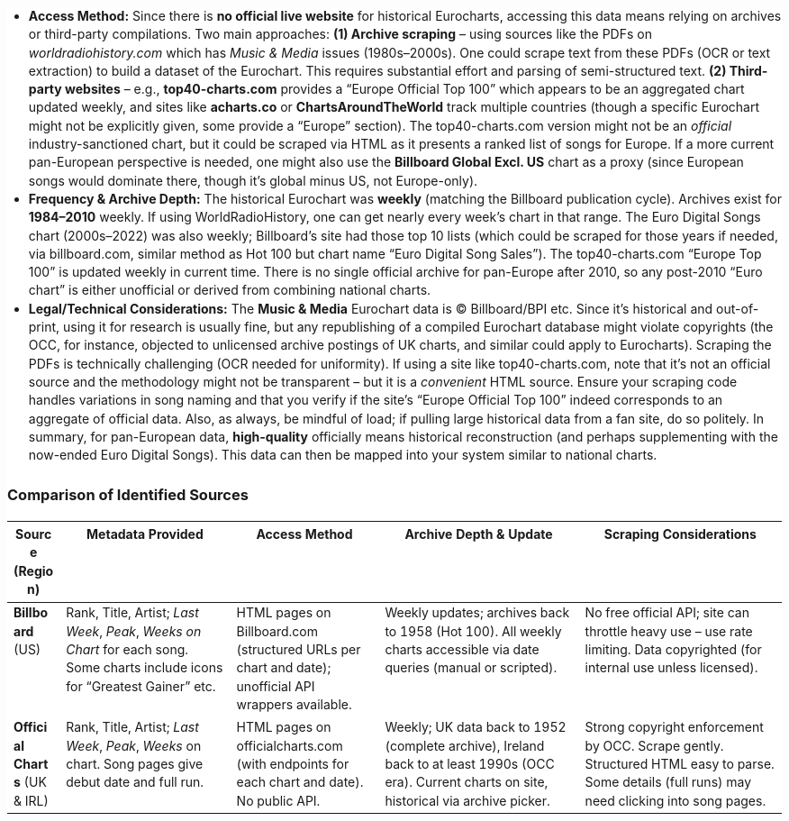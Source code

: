 * **Access Method:** Since there is **no official live website** for historical Eurocharts, accessing this data means relying on archives or third-party compilations. Two main approaches: **(1) Archive scraping** – using sources like the PDFs on *worldradiohistory.com* which has *Music & Media* issues (1980s–2000s). One could scrape text from these PDFs (OCR or text extraction) to build a dataset of the Eurochart. This requires substantial effort and parsing of semi-structured text. **(2) Third-party websites** – e.g., **top40-charts.com** provides a “Europe Official Top 100” which appears to be an aggregated chart updated weekly, and sites like **acharts.co** or **ChartsAroundTheWorld** track multiple countries (though a specific Eurochart might not be explicitly given, some provide a “Europe” section). The top40-charts.com version might not be an *official* industry-sanctioned chart, but it could be scraped via HTML as it presents a ranked list of songs for Europe. If a more current pan-European perspective is needed, one might also use the **Billboard Global Excl. US** chart as a proxy (since European songs would dominate there, though it’s global minus US, not Europe-only).
* **Frequency & Archive Depth:** The historical Eurochart was **weekly** (matching the Billboard publication cycle). Archives exist for **1984–2010** weekly. If using WorldRadioHistory, one can get nearly every week’s chart in that range. The Euro Digital Songs chart (2000s–2022) was also weekly; Billboard’s site had those top 10 lists (which could be scraped for those years if needed, via billboard.com, similar method as Hot 100 but chart name “Euro Digital Song Sales”). The top40-charts.com “Europe Top 100” is updated weekly in current time. There is no single official archive for pan-Europe after 2010, so any post-2010 “Euro chart” is either unofficial or derived from combining national charts.
* **Legal/Technical Considerations:** The **Music & Media** Eurochart data is © Billboard/BPI etc. Since it’s historical and out-of-print, using it for research is usually fine, but any republishing of a compiled Eurochart database might violate copyrights (the OCC, for instance, objected to unlicensed archive postings of UK charts, and similar could apply to Eurocharts). Scraping the PDFs is technically challenging (OCR needed for uniformity). If using a site like top40-charts.com, note that it’s not an official source and the methodology might not be transparent – but it is a *convenient* HTML source. Ensure your scraping code handles variations in song naming and that you verify if the site’s “Europe Official Top 100” indeed corresponds to an aggregate of official data. Also, as always, be mindful of load; if pulling large historical data from a fan site, do so politely. In summary, for pan-European data, **high-quality** officially means historical reconstruction (and perhaps supplementing with the now-ended Euro Digital Songs). This data can then be mapped into your system similar to national charts.

### Comparison of Identified Sources

| **Source (Region)**             | **Metadata Provided**                                                                                                                                                 | **Access Method**                                                                                                      | **Archive Depth & Update**                                                                                                                        | **Scraping Considerations**                                                                                                                                                |
| ------------------------------- | --------------------------------------------------------------------------------------------------------------------------------------------------------------------- | ---------------------------------------------------------------------------------------------------------------------- | ------------------------------------------------------------------------------------------------------------------------------------------------- | -------------------------------------------------------------------------------------------------------------------------------------------------------------------------- |
| **Billboard** (US)              | Rank, Title, Artist; *Last Week*, *Peak*, *Weeks on Chart* for each song. Some charts include icons for “Greatest Gainer” etc.                                        | HTML pages on Billboard.com (structured URLs per chart and date); unofficial API wrappers available.                   | Weekly updates; archives back to 1958 (Hot 100). All weekly charts accessible via date queries (manual or scripted).                              | No free official API; site can throttle heavy use – use rate limiting. Data copyrighted (for internal use unless licensed).                                                |
| **Official Charts** (UK & IRL)  | Rank, Title, Artist; *Last Week*, *Peak*, *Weeks* on chart. Song pages give debut date and full run.                                                                  | HTML pages on officialcharts.com (with endpoints for each chart and date). No public API.                              | Weekly; UK data back to 1952 (complete archive), Ireland back to at least 1990s (OCC era). Current charts on site, historical via archive picker. | Strong copyright enforcement by OCC. Scrape gently. Structured HTML easy to parse. Some details (full runs) may need clicking into song pages.                             |